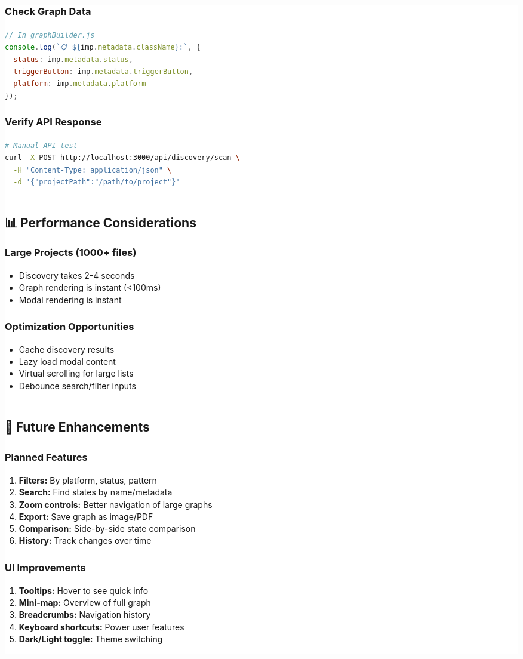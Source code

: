 ### Check Graph Data
```javascript
// In graphBuilder.js
console.log(`📋 ${imp.metadata.className}:`, {
  status: imp.metadata.status,
  triggerButton: imp.metadata.triggerButton,
  platform: imp.metadata.platform
});
```

### Verify API Response
```bash
# Manual API test
curl -X POST http://localhost:3000/api/discovery/scan \
  -H "Content-Type: application/json" \
  -d '{"projectPath":"/path/to/project"}'
```

---

## 📊 Performance Considerations

### Large Projects (1000+ files)
- Discovery takes 2-4 seconds
- Graph rendering is instant (<100ms)
- Modal rendering is instant

### Optimization Opportunities
- Cache discovery results
- Lazy load modal content
- Virtual scrolling for large lists
- Debounce search/filter inputs

---

## 🎯 Future Enhancements

### Planned Features
1. **Filters:** By platform, status, pattern
2. **Search:** Find states by name/metadata
3. **Zoom controls:** Better navigation of large graphs
4. **Export:** Save graph as image/PDF
5. **Comparison:** Side-by-side state comparison
6. **History:** Track changes over time

### UI Improvements
1. **Tooltips:** Hover to see quick info
2. **Mini-map:** Overview of full graph
3. **Breadcrumbs:** Navigation history
4. **Keyboard shortcuts:** Power user features
5. **Dark/Light toggle:** Theme switching

---
